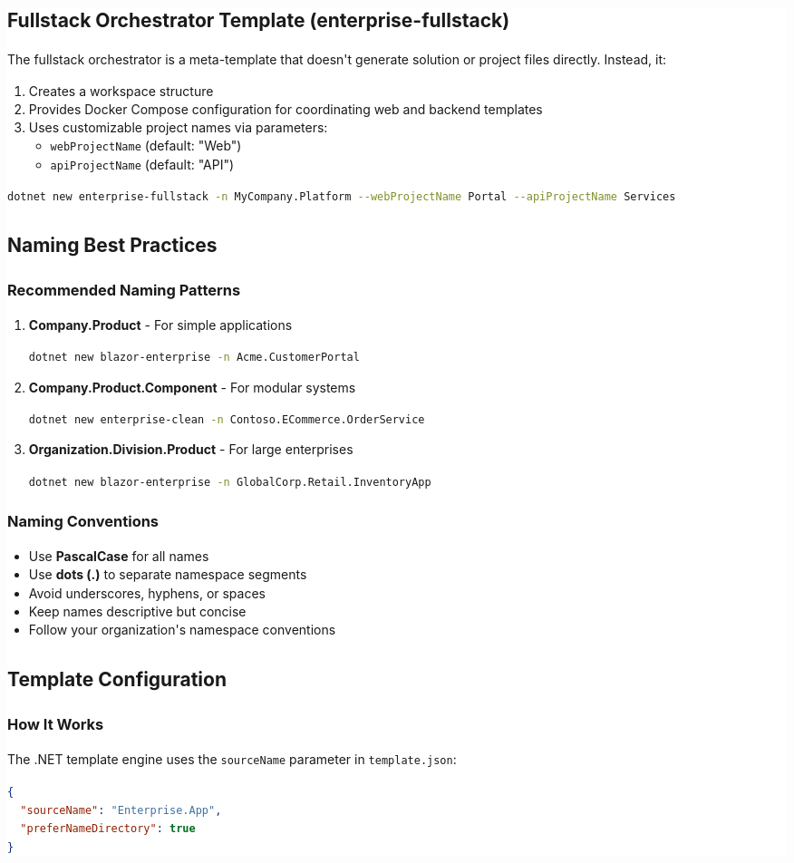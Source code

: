 ## Fullstack Orchestrator Template (enterprise-fullstack)

The fullstack orchestrator is a meta-template that doesn't generate solution or project files directly. Instead, it:

1. Creates a workspace structure
2. Provides Docker Compose configuration for coordinating web and backend templates
3. Uses customizable project names via parameters:
   - `webProjectName` (default: "Web")
   - `apiProjectName` (default: "API")

```bash
dotnet new enterprise-fullstack -n MyCompany.Platform --webProjectName Portal --apiProjectName Services
```

## Naming Best Practices

### Recommended Naming Patterns

1. **Company.Product** - For simple applications
   ```bash
   dotnet new blazor-enterprise -n Acme.CustomerPortal
   ```

2. **Company.Product.Component** - For modular systems
   ```bash
   dotnet new enterprise-clean -n Contoso.ECommerce.OrderService
   ```

3. **Organization.Division.Product** - For large enterprises
   ```bash
   dotnet new blazor-enterprise -n GlobalCorp.Retail.InventoryApp
   ```

### Naming Conventions

- Use **PascalCase** for all names
- Use **dots (.)** to separate namespace segments
- Avoid underscores, hyphens, or spaces
- Keep names descriptive but concise
- Follow your organization's namespace conventions

## Template Configuration

### How It Works

The .NET template engine uses the `sourceName` parameter in `template.json`:

```json
{
  "sourceName": "Enterprise.App",
  "preferNameDirectory": true
}
```
